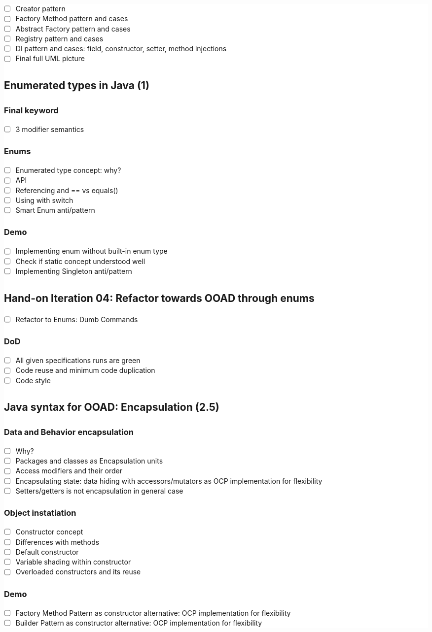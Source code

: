 - [ ] Creator pattern
- [ ] Factory Method pattern and cases
- [ ] Abstract Factory pattern and cases
- [ ] Registry pattern and cases
- [ ] DI pattern and cases: field, constructor, setter, method injections
- [ ] Final full UML picture

## Enumerated types in Java (1)
### Final keyword
- [ ] 3 modifier semantics
### Enums
- [ ] Enumerated type concept: why?
- [ ] API
- [ ] Referencing and == vs equals()
- [ ] Using with switch 
- [ ] Smart Enum anti/pattern
### Demo
- [ ] Implementing enum without built-in enum type
- [ ] Check if static concept understood well
- [ ] Implementing Singleton anti/pattern

## Hand-on Iteration 04: Refactor towards OOAD through enums 
- [ ] Refactor to Enums: Dumb Commands
### DoD
- [ ] All given specifications runs are green
- [ ] Code reuse and minimum code duplication
- [ ] Code style

## Java syntax for OOAD: Encapsulation (2.5)
### Data and Behavior encapsulation
- [ ] Why?
- [ ] Packages and classes as Encapsulation units
- [ ] Access modifiers and their order
- [ ] Encapsulating state: data hiding with accessors/mutators as OCP implementation for flexibility
- [ ] Setters/getters is not encapsulation in general case
### Object instatiation 
- [ ] Constructor сoncept
- [ ] Differences with methods
- [ ] Default constructor
- [ ] Variable shading within constructor
- [ ] Overloaded constructors and its reuse
### Demo
- [ ] Factory Method Pattern as constructor alternative: OCP implementation for flexibility
- [ ] Builder Pattern as constructor alternative: OCP implementation for flexibility
